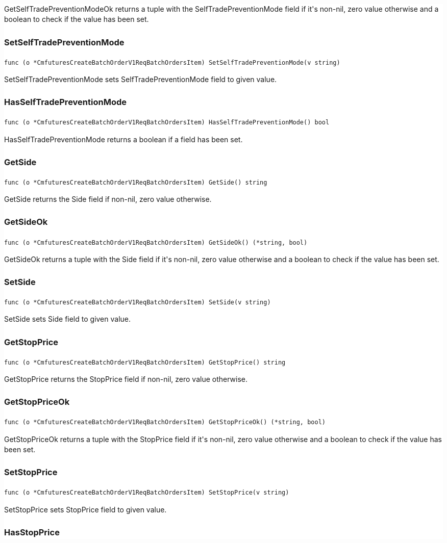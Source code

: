 GetSelfTradePreventionModeOk returns a tuple with the SelfTradePreventionMode field if it's non-nil, zero value otherwise
and a boolean to check if the value has been set.

### SetSelfTradePreventionMode

`func (o *CmfuturesCreateBatchOrderV1ReqBatchOrdersItem) SetSelfTradePreventionMode(v string)`

SetSelfTradePreventionMode sets SelfTradePreventionMode field to given value.

### HasSelfTradePreventionMode

`func (o *CmfuturesCreateBatchOrderV1ReqBatchOrdersItem) HasSelfTradePreventionMode() bool`

HasSelfTradePreventionMode returns a boolean if a field has been set.

### GetSide

`func (o *CmfuturesCreateBatchOrderV1ReqBatchOrdersItem) GetSide() string`

GetSide returns the Side field if non-nil, zero value otherwise.

### GetSideOk

`func (o *CmfuturesCreateBatchOrderV1ReqBatchOrdersItem) GetSideOk() (*string, bool)`

GetSideOk returns a tuple with the Side field if it's non-nil, zero value otherwise
and a boolean to check if the value has been set.

### SetSide

`func (o *CmfuturesCreateBatchOrderV1ReqBatchOrdersItem) SetSide(v string)`

SetSide sets Side field to given value.


### GetStopPrice

`func (o *CmfuturesCreateBatchOrderV1ReqBatchOrdersItem) GetStopPrice() string`

GetStopPrice returns the StopPrice field if non-nil, zero value otherwise.

### GetStopPriceOk

`func (o *CmfuturesCreateBatchOrderV1ReqBatchOrdersItem) GetStopPriceOk() (*string, bool)`

GetStopPriceOk returns a tuple with the StopPrice field if it's non-nil, zero value otherwise
and a boolean to check if the value has been set.

### SetStopPrice

`func (o *CmfuturesCreateBatchOrderV1ReqBatchOrdersItem) SetStopPrice(v string)`

SetStopPrice sets StopPrice field to given value.

### HasStopPrice
